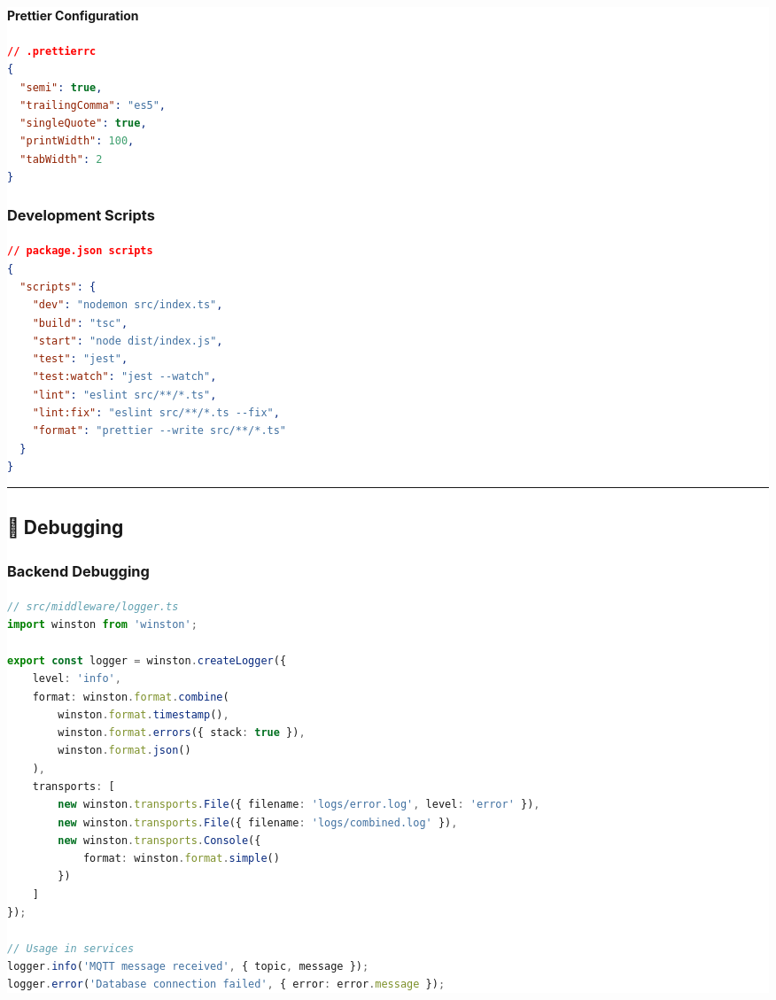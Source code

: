 #### **Prettier Configuration**
```json
// .prettierrc
{
  "semi": true,
  "trailingComma": "es5",
  "singleQuote": true,
  "printWidth": 100,
  "tabWidth": 2
}
```

### Development Scripts
```json
// package.json scripts
{
  "scripts": {
    "dev": "nodemon src/index.ts",
    "build": "tsc",
    "start": "node dist/index.js",
    "test": "jest",
    "test:watch": "jest --watch",
    "lint": "eslint src/**/*.ts",
    "lint:fix": "eslint src/**/*.ts --fix",
    "format": "prettier --write src/**/*.ts"
  }
}
```

---

## 🐛 Debugging

### Backend Debugging
```typescript
// src/middleware/logger.ts
import winston from 'winston';

export const logger = winston.createLogger({
    level: 'info',
    format: winston.format.combine(
        winston.format.timestamp(),
        winston.format.errors({ stack: true }),
        winston.format.json()
    ),
    transports: [
        new winston.transports.File({ filename: 'logs/error.log', level: 'error' }),
        new winston.transports.File({ filename: 'logs/combined.log' }),
        new winston.transports.Console({
            format: winston.format.simple()
        })
    ]
});

// Usage in services
logger.info('MQTT message received', { topic, message });
logger.error('Database connection failed', { error: error.message });
```
